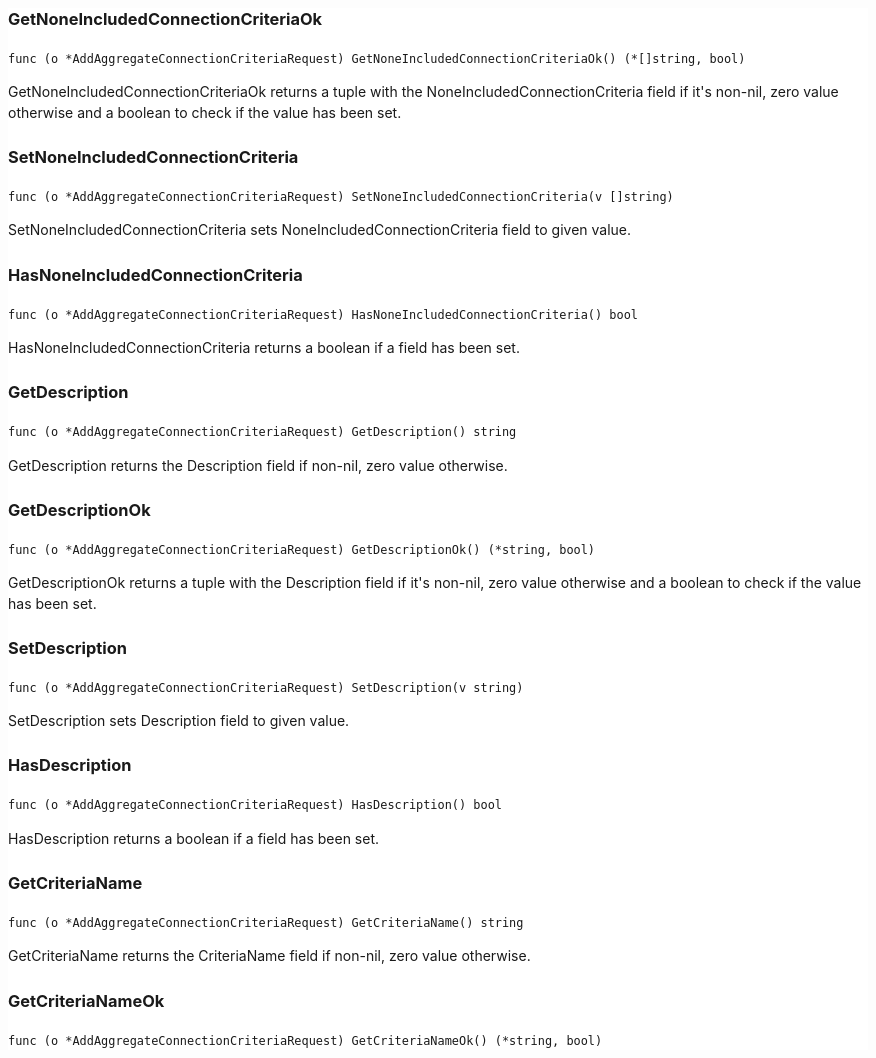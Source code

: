 ### GetNoneIncludedConnectionCriteriaOk

`func (o *AddAggregateConnectionCriteriaRequest) GetNoneIncludedConnectionCriteriaOk() (*[]string, bool)`

GetNoneIncludedConnectionCriteriaOk returns a tuple with the NoneIncludedConnectionCriteria field if it's non-nil, zero value otherwise
and a boolean to check if the value has been set.

### SetNoneIncludedConnectionCriteria

`func (o *AddAggregateConnectionCriteriaRequest) SetNoneIncludedConnectionCriteria(v []string)`

SetNoneIncludedConnectionCriteria sets NoneIncludedConnectionCriteria field to given value.

### HasNoneIncludedConnectionCriteria

`func (o *AddAggregateConnectionCriteriaRequest) HasNoneIncludedConnectionCriteria() bool`

HasNoneIncludedConnectionCriteria returns a boolean if a field has been set.

### GetDescription

`func (o *AddAggregateConnectionCriteriaRequest) GetDescription() string`

GetDescription returns the Description field if non-nil, zero value otherwise.

### GetDescriptionOk

`func (o *AddAggregateConnectionCriteriaRequest) GetDescriptionOk() (*string, bool)`

GetDescriptionOk returns a tuple with the Description field if it's non-nil, zero value otherwise
and a boolean to check if the value has been set.

### SetDescription

`func (o *AddAggregateConnectionCriteriaRequest) SetDescription(v string)`

SetDescription sets Description field to given value.

### HasDescription

`func (o *AddAggregateConnectionCriteriaRequest) HasDescription() bool`

HasDescription returns a boolean if a field has been set.

### GetCriteriaName

`func (o *AddAggregateConnectionCriteriaRequest) GetCriteriaName() string`

GetCriteriaName returns the CriteriaName field if non-nil, zero value otherwise.

### GetCriteriaNameOk

`func (o *AddAggregateConnectionCriteriaRequest) GetCriteriaNameOk() (*string, bool)`
